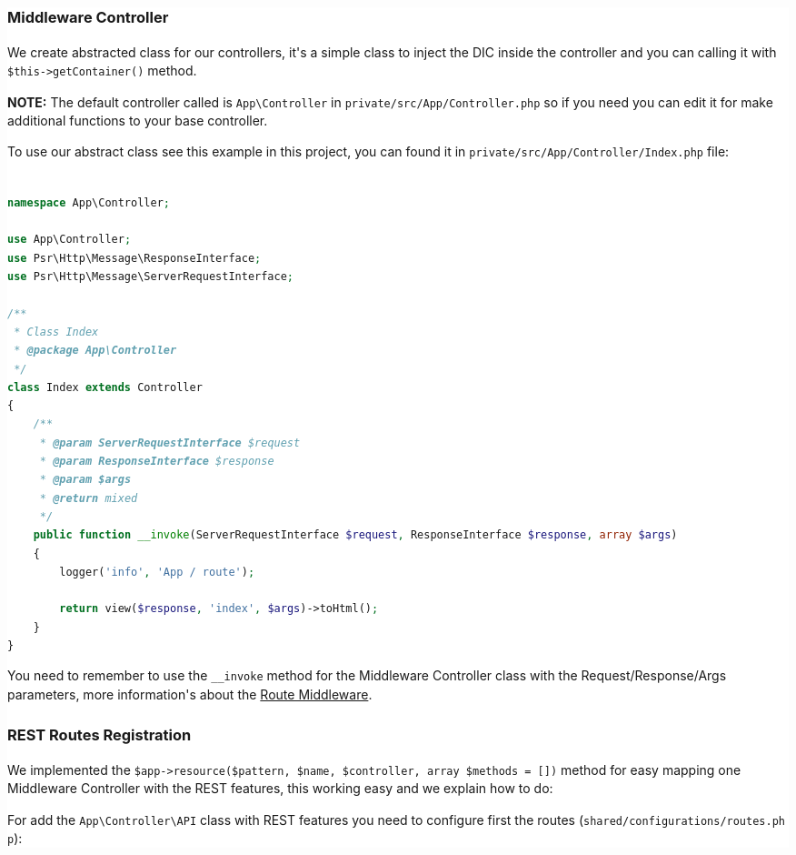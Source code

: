 ### Middleware Controller

We create abstracted class for our controllers, it's a simple class to inject the DIC inside the controller and you can calling it with `$this->getContainer()` method.

**NOTE:** The default controller called is `App\Controller` in `private/src/App/Controller.php` so if you need you can edit it for make additional functions to your base controller.

To use our abstract class see this example in this project, you can found it in `private/src/App/Controller/Index.php` file:

```php

namespace App\Controller;

use App\Controller;
use Psr\Http\Message\ResponseInterface;
use Psr\Http\Message\ServerRequestInterface;

/**
 * Class Index
 * @package App\Controller
 */
class Index extends Controller
{
    /**
     * @param ServerRequestInterface $request
     * @param ResponseInterface $response
     * @param $args
     * @return mixed
     */
    public function __invoke(ServerRequestInterface $request, ResponseInterface $response, array $args)
    {
        logger('info', 'App / route');

        return view($response, 'index', $args)->toHtml();
    }
}
```

You need to remember to use the `__invoke` method for the Middleware Controller class with the Request/Response/Args parameters, more information's about the [Route Middleware](http://www.slimframework.com/docs/objects/router.html#route-middleware).


### REST Routes Registration

We implemented the `$app->resource($pattern, $name, $controller, array $methods = [])` method for easy mapping one Middleware Controller with the REST features, this working easy and we explain how to do:

For add the `App\Controller\API` class with REST features you need to configure first the routes (`shared/configurations/routes.php`):
